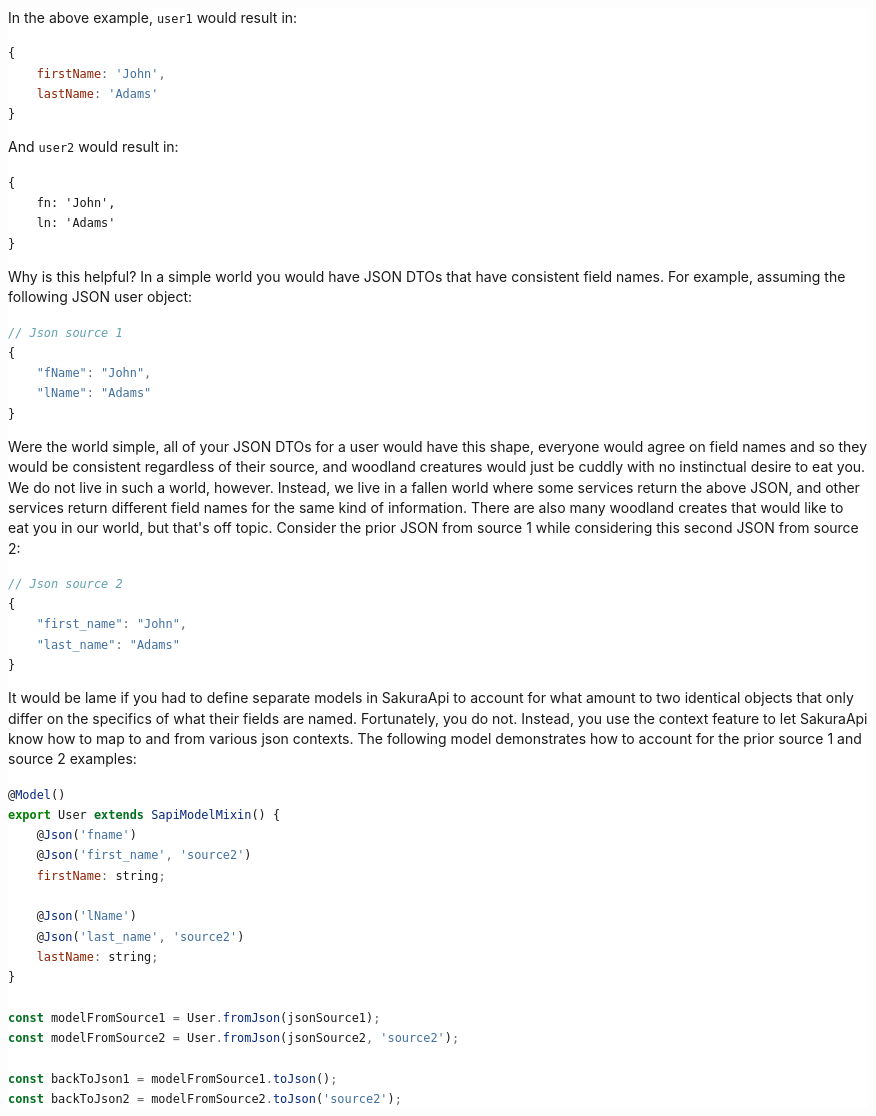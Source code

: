 In the above example, `user1` would result in:

```javascript
{
    firstName: 'John',
    lastName: 'Adams'
}
```

And `user2` would result in:

```text
{
    fn: 'John',
    ln: 'Adams'
}
```

Why is this helpful? In a simple world you would have JSON DTOs that have consistent field names. For example, assuming the following JSON user object:

```javascript
// Json source 1
{
    "fName": "John",
    "lName": "Adams"
}
```

Were the world simple, all of your JSON DTOs for a user would have this shape, everyone would agree on field names and so they would be consistent regardless of their source, and woodland creatures would just be cuddly with no instinctual desire to eat you. We do not live in such a world, however. Instead, we live in a fallen world where some services return the above JSON, and other services return different field names for the same kind of information. There are also many woodland creates that would like to eat you in our world, but that's off topic. Consider the prior JSON from source 1 while considering this second JSON from source 2:

```javascript
// Json source 2
{
    "first_name": "John",
    "last_name": "Adams"
}
```

It would be lame if you had to define separate models in SakuraApi to account for what amount to two identical objects that only differ on the specifics of what their fields are named. Fortunately, you do not. Instead, you use the context feature to let SakuraApi know how to map to and from various json contexts. The following model demonstrates how to account for the prior source 1 and source 2 examples:

```javascript
@Model()
export User extends SapiModelMixin() {
    @Json('fname') 
    @Json('first_name', 'source2')
    firstName: string;

    @Json('lName')
    @Json('last_name', 'source2')
    lastName: string;
}

const modelFromSource1 = User.fromJson(jsonSource1);
const modelFromSource2 = User.fromJson(jsonSource2, 'source2');

const backToJson1 = modelFromSource1.toJson();
const backToJson2 = modelFromSource2.toJson('source2');
```
